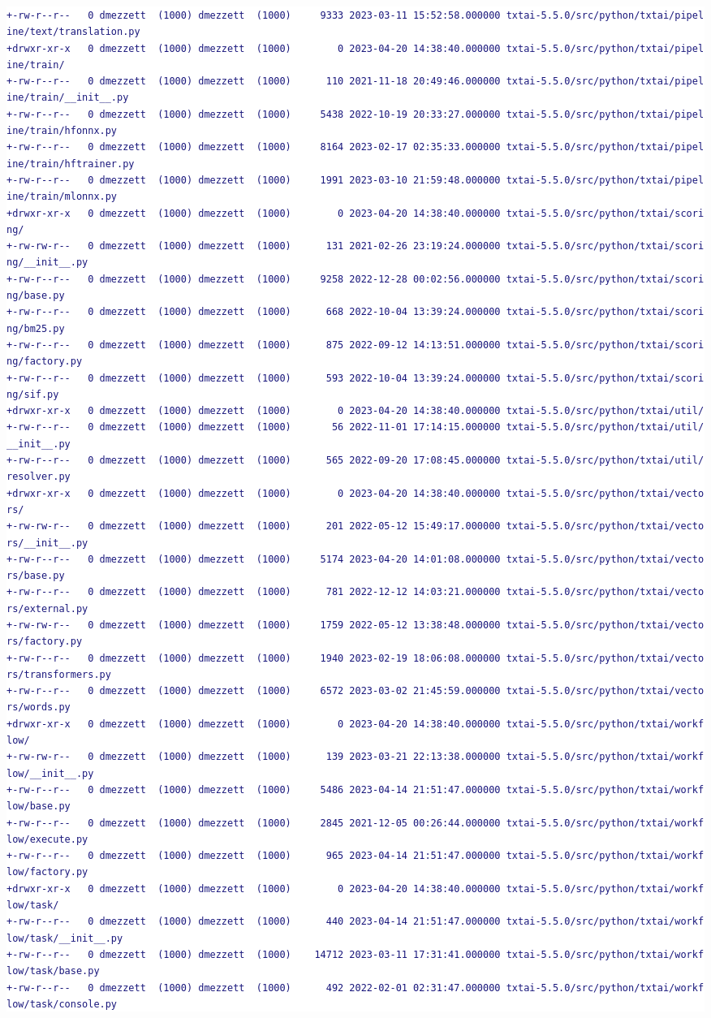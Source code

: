 ```diff
+-rw-r--r--   0 dmezzett  (1000) dmezzett  (1000)     9333 2023-03-11 15:52:58.000000 txtai-5.5.0/src/python/txtai/pipeline/text/translation.py
+drwxr-xr-x   0 dmezzett  (1000) dmezzett  (1000)        0 2023-04-20 14:38:40.000000 txtai-5.5.0/src/python/txtai/pipeline/train/
+-rw-r--r--   0 dmezzett  (1000) dmezzett  (1000)      110 2021-11-18 20:49:46.000000 txtai-5.5.0/src/python/txtai/pipeline/train/__init__.py
+-rw-r--r--   0 dmezzett  (1000) dmezzett  (1000)     5438 2022-10-19 20:33:27.000000 txtai-5.5.0/src/python/txtai/pipeline/train/hfonnx.py
+-rw-r--r--   0 dmezzett  (1000) dmezzett  (1000)     8164 2023-02-17 02:35:33.000000 txtai-5.5.0/src/python/txtai/pipeline/train/hftrainer.py
+-rw-r--r--   0 dmezzett  (1000) dmezzett  (1000)     1991 2023-03-10 21:59:48.000000 txtai-5.5.0/src/python/txtai/pipeline/train/mlonnx.py
+drwxr-xr-x   0 dmezzett  (1000) dmezzett  (1000)        0 2023-04-20 14:38:40.000000 txtai-5.5.0/src/python/txtai/scoring/
+-rw-rw-r--   0 dmezzett  (1000) dmezzett  (1000)      131 2021-02-26 23:19:24.000000 txtai-5.5.0/src/python/txtai/scoring/__init__.py
+-rw-r--r--   0 dmezzett  (1000) dmezzett  (1000)     9258 2022-12-28 00:02:56.000000 txtai-5.5.0/src/python/txtai/scoring/base.py
+-rw-r--r--   0 dmezzett  (1000) dmezzett  (1000)      668 2022-10-04 13:39:24.000000 txtai-5.5.0/src/python/txtai/scoring/bm25.py
+-rw-r--r--   0 dmezzett  (1000) dmezzett  (1000)      875 2022-09-12 14:13:51.000000 txtai-5.5.0/src/python/txtai/scoring/factory.py
+-rw-r--r--   0 dmezzett  (1000) dmezzett  (1000)      593 2022-10-04 13:39:24.000000 txtai-5.5.0/src/python/txtai/scoring/sif.py
+drwxr-xr-x   0 dmezzett  (1000) dmezzett  (1000)        0 2023-04-20 14:38:40.000000 txtai-5.5.0/src/python/txtai/util/
+-rw-r--r--   0 dmezzett  (1000) dmezzett  (1000)       56 2022-11-01 17:14:15.000000 txtai-5.5.0/src/python/txtai/util/__init__.py
+-rw-r--r--   0 dmezzett  (1000) dmezzett  (1000)      565 2022-09-20 17:08:45.000000 txtai-5.5.0/src/python/txtai/util/resolver.py
+drwxr-xr-x   0 dmezzett  (1000) dmezzett  (1000)        0 2023-04-20 14:38:40.000000 txtai-5.5.0/src/python/txtai/vectors/
+-rw-rw-r--   0 dmezzett  (1000) dmezzett  (1000)      201 2022-05-12 15:49:17.000000 txtai-5.5.0/src/python/txtai/vectors/__init__.py
+-rw-r--r--   0 dmezzett  (1000) dmezzett  (1000)     5174 2023-04-20 14:01:08.000000 txtai-5.5.0/src/python/txtai/vectors/base.py
+-rw-r--r--   0 dmezzett  (1000) dmezzett  (1000)      781 2022-12-12 14:03:21.000000 txtai-5.5.0/src/python/txtai/vectors/external.py
+-rw-rw-r--   0 dmezzett  (1000) dmezzett  (1000)     1759 2022-05-12 13:38:48.000000 txtai-5.5.0/src/python/txtai/vectors/factory.py
+-rw-r--r--   0 dmezzett  (1000) dmezzett  (1000)     1940 2023-02-19 18:06:08.000000 txtai-5.5.0/src/python/txtai/vectors/transformers.py
+-rw-r--r--   0 dmezzett  (1000) dmezzett  (1000)     6572 2023-03-02 21:45:59.000000 txtai-5.5.0/src/python/txtai/vectors/words.py
+drwxr-xr-x   0 dmezzett  (1000) dmezzett  (1000)        0 2023-04-20 14:38:40.000000 txtai-5.5.0/src/python/txtai/workflow/
+-rw-rw-r--   0 dmezzett  (1000) dmezzett  (1000)      139 2023-03-21 22:13:38.000000 txtai-5.5.0/src/python/txtai/workflow/__init__.py
+-rw-r--r--   0 dmezzett  (1000) dmezzett  (1000)     5486 2023-04-14 21:51:47.000000 txtai-5.5.0/src/python/txtai/workflow/base.py
+-rw-r--r--   0 dmezzett  (1000) dmezzett  (1000)     2845 2021-12-05 00:26:44.000000 txtai-5.5.0/src/python/txtai/workflow/execute.py
+-rw-r--r--   0 dmezzett  (1000) dmezzett  (1000)      965 2023-04-14 21:51:47.000000 txtai-5.5.0/src/python/txtai/workflow/factory.py
+drwxr-xr-x   0 dmezzett  (1000) dmezzett  (1000)        0 2023-04-20 14:38:40.000000 txtai-5.5.0/src/python/txtai/workflow/task/
+-rw-r--r--   0 dmezzett  (1000) dmezzett  (1000)      440 2023-04-14 21:51:47.000000 txtai-5.5.0/src/python/txtai/workflow/task/__init__.py
+-rw-r--r--   0 dmezzett  (1000) dmezzett  (1000)    14712 2023-03-11 17:31:41.000000 txtai-5.5.0/src/python/txtai/workflow/task/base.py
+-rw-r--r--   0 dmezzett  (1000) dmezzett  (1000)      492 2022-02-01 02:31:47.000000 txtai-5.5.0/src/python/txtai/workflow/task/console.py
```